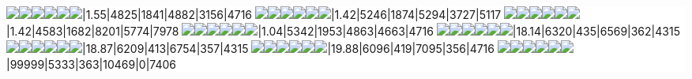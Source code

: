 ![](/item/6696.png)![](/item/6630.png)![](/item/3071.png)![](/item/3046.png)![](/item/3033.png)![](/item/3508.png)|1.55|4825|1841|4882|3156|4716
![](/item/6696.png)![](/item/3074.png)![](/item/3071.png)![](/item/3033.png)![](/item/3161.png)![](/item/3078.png)|1.42|5246|1874|5294|3727|5117
![](/item/6696.png)![](/item/3074.png)![](/item/3071.png)![](/item/3033.png)![](/item/8001.png)![](/item/3078.png)|1.42|4583|1682|8201|5774|7978
![](/item/6696.png)![](/item/3074.png)![](/item/3508.png)![](/item/3071.png)![](/item/3033.png)![](/item/3078.png)|1.04|5342|1953|4863|4663|4716
![](/item/6696.png)![](/item/3071.png)![](/item/6691.png)![](/item/3074.png)![](/item/3033.png)![](/item/3004.png)|18.14|6320|435|6569|362|4315
![](/item/6696.png)![](/item/3071.png)![](/item/6691.png)![](/item/3074.png)![](/item/3033.png)![](/item/3508.png)|18.87|6209|413|6754|357|4315
![](/item/6696.png)![](/item/3071.png)![](/item/6691.png)![](/item/3074.png)![](/item/3033.png)![](/item/3161.png)|19.88|6096|419|7095|356|4716
![](/item/6696.png)![](/item/3071.png)![](/item/6691.png)![](/item/3074.png)![](/item/3033.png)![](/item/8001.png)|99999|5333|363|10469|0|7406




























































